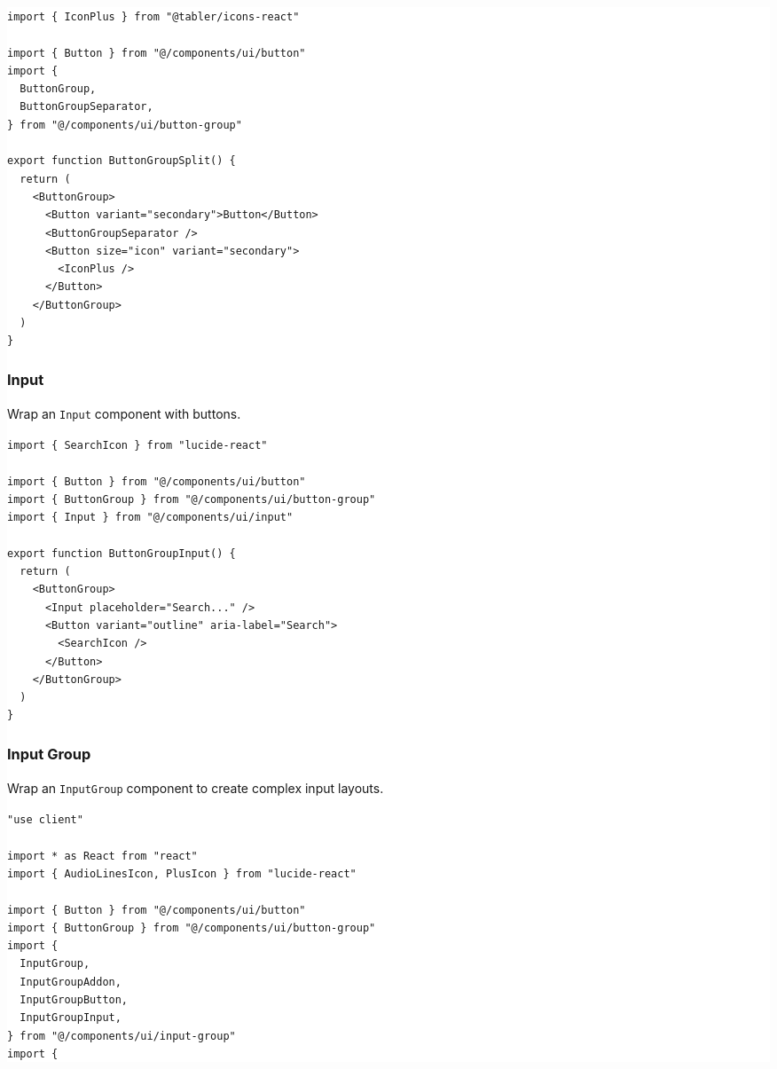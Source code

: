 ```tsx
import { IconPlus } from "@tabler/icons-react"

import { Button } from "@/components/ui/button"
import {
  ButtonGroup,
  ButtonGroupSeparator,
} from "@/components/ui/button-group"

export function ButtonGroupSplit() {
  return (
    <ButtonGroup>
      <Button variant="secondary">Button</Button>
      <ButtonGroupSeparator />
      <Button size="icon" variant="secondary">
        <IconPlus />
      </Button>
    </ButtonGroup>
  )
}

```

### Input

Wrap an `Input` component with buttons.

```tsx
import { SearchIcon } from "lucide-react"

import { Button } from "@/components/ui/button"
import { ButtonGroup } from "@/components/ui/button-group"
import { Input } from "@/components/ui/input"

export function ButtonGroupInput() {
  return (
    <ButtonGroup>
      <Input placeholder="Search..." />
      <Button variant="outline" aria-label="Search">
        <SearchIcon />
      </Button>
    </ButtonGroup>
  )
}

```

### Input Group

Wrap an `InputGroup` component to create complex input layouts.

```tsx
"use client"

import * as React from "react"
import { AudioLinesIcon, PlusIcon } from "lucide-react"

import { Button } from "@/components/ui/button"
import { ButtonGroup } from "@/components/ui/button-group"
import {
  InputGroup,
  InputGroupAddon,
  InputGroupButton,
  InputGroupInput,
} from "@/components/ui/input-group"
import {
```
